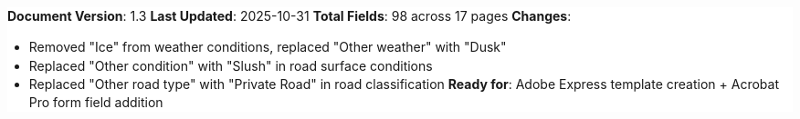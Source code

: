 
**Document Version**: 1.3
**Last Updated**: 2025-10-31
**Total Fields**: 98 across 17 pages
**Changes**:
- Removed "Ice" from weather conditions, replaced "Other weather" with "Dusk"
- Replaced "Other condition" with "Slush" in road surface conditions
- Replaced "Other road type" with "Private Road" in road classification
**Ready for**: Adobe Express template creation + Acrobat Pro form field addition
